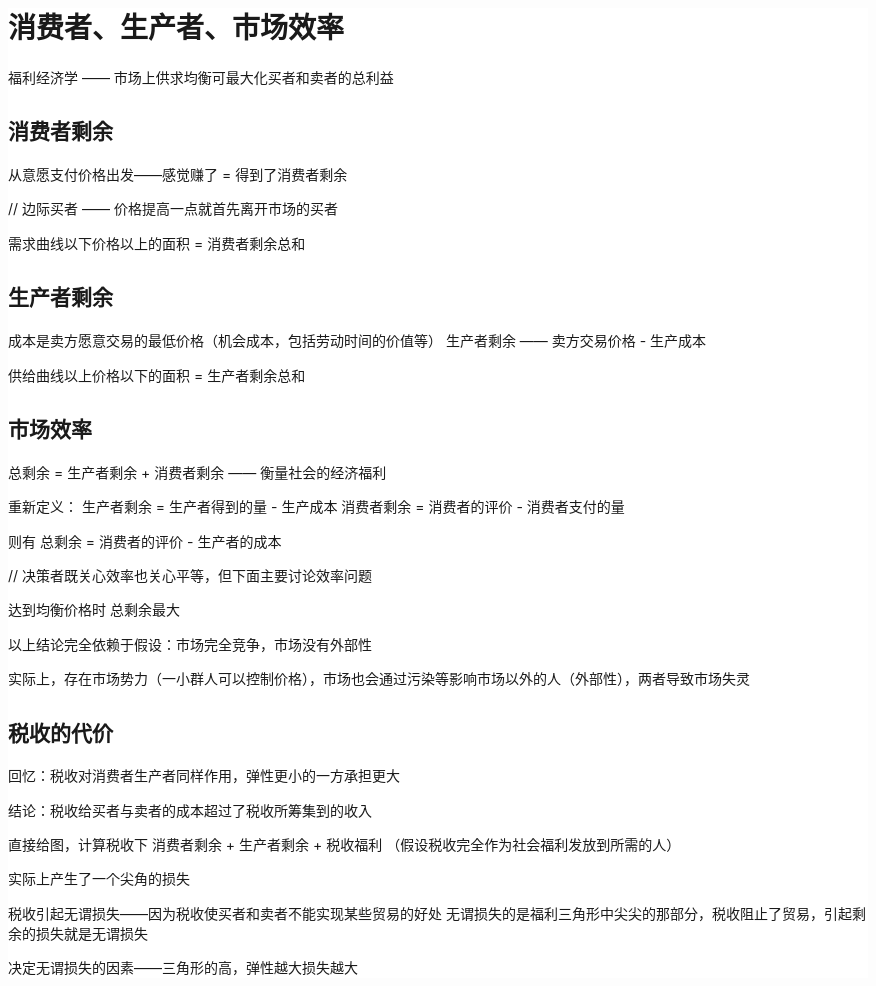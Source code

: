 
# 消费者、生产者、市场效率

福利经济学 —— 市场上供求均衡可最大化买者和卖者的总利益

## 消费者剩余

从意愿支付价格出发——感觉赚了 = 得到了消费者剩余

// 边际买者 —— 价格提高一点就首先离开市场的买者

需求曲线以下价格以上的面积 = 消费者剩余总和



## 生产者剩余

成本是卖方愿意交易的最低价格（机会成本，包括劳动时间的价值等）
生产者剩余 —— 卖方交易价格 - 生产成本

供给曲线以上价格以下的面积 = 生产者剩余总和

## 市场效率

总剩余 = 生产者剩余 + 消费者剩余 —— 衡量社会的经济福利

重新定义：
生产者剩余 = 生产者得到的量 - 生产成本
消费者剩余 = 消费者的评价 - 消费者支付的量

则有
总剩余 = 消费者的评价 - 生产者的成本

// 决策者既关心效率也关心平等，但下面主要讨论效率问题

达到均衡价格时 总剩余最大

以上结论完全依赖于假设：市场完全竞争，市场没有外部性

实际上，存在市场势力（一小群人可以控制价格），市场也会通过污染等影响市场以外的人（外部性），两者导致市场失灵


## 税收的代价
回忆：税收对消费者生产者同样作用，弹性更小的一方承担更大

结论：税收给买者与卖者的成本超过了税收所筹集到的收入


直接给图，计算税收下 消费者剩余 + 生产者剩余 + 税收福利
（假设税收完全作为社会福利发放到所需的人）

实际上产生了一个尖角的损失

税收引起无谓损失——因为税收使买者和卖者不能实现某些贸易的好处
无谓损失的是福利三角形中尖尖的那部分，税收阻止了贸易，引起剩余的损失就是无谓损失

决定无谓损失的因素——三角形的高，弹性越大损失越大
